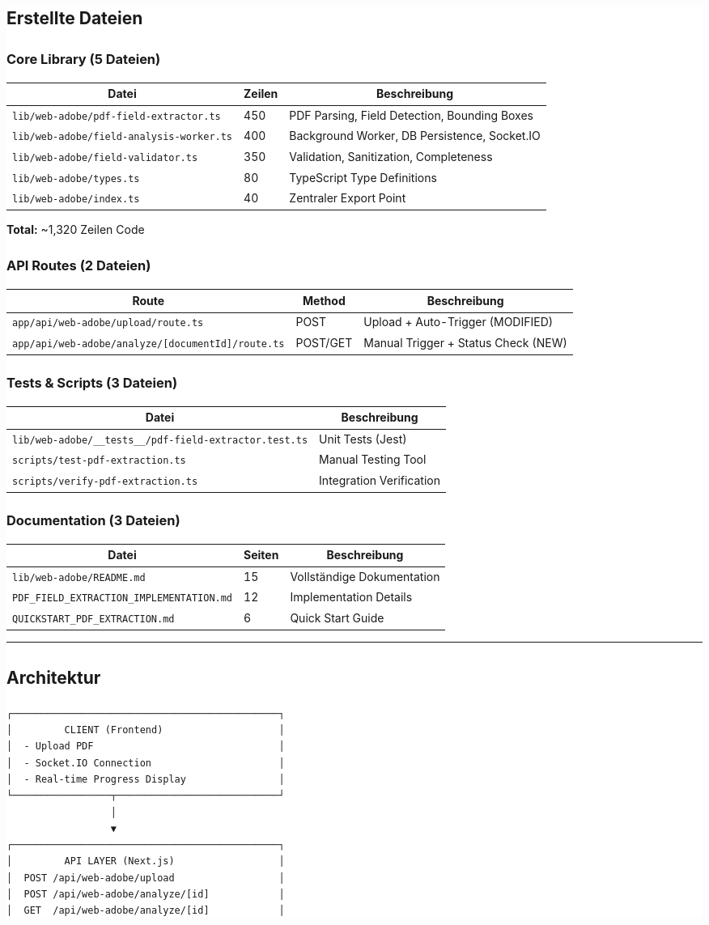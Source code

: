 ## Erstellte Dateien

### Core Library (5 Dateien)

| Datei | Zeilen | Beschreibung |
|-------|--------|--------------|
| `lib/web-adobe/pdf-field-extractor.ts` | 450 | PDF Parsing, Field Detection, Bounding Boxes |
| `lib/web-adobe/field-analysis-worker.ts` | 400 | Background Worker, DB Persistence, Socket.IO |
| `lib/web-adobe/field-validator.ts` | 350 | Validation, Sanitization, Completeness |
| `lib/web-adobe/types.ts` | 80 | TypeScript Type Definitions |
| `lib/web-adobe/index.ts` | 40 | Zentraler Export Point |

**Total:** ~1,320 Zeilen Code

### API Routes (2 Dateien)

| Route | Method | Beschreibung |
|-------|--------|--------------|
| `app/api/web-adobe/upload/route.ts` | POST | Upload + Auto-Trigger (MODIFIED) |
| `app/api/web-adobe/analyze/[documentId]/route.ts` | POST/GET | Manual Trigger + Status Check (NEW) |

### Tests & Scripts (3 Dateien)

| Datei | Beschreibung |
|-------|--------------|
| `lib/web-adobe/__tests__/pdf-field-extractor.test.ts` | Unit Tests (Jest) |
| `scripts/test-pdf-extraction.ts` | Manual Testing Tool |
| `scripts/verify-pdf-extraction.ts` | Integration Verification |

### Documentation (3 Dateien)

| Datei | Seiten | Beschreibung |
|-------|--------|--------------|
| `lib/web-adobe/README.md` | 15 | Vollständige Dokumentation |
| `PDF_FIELD_EXTRACTION_IMPLEMENTATION.md` | 12 | Implementation Details |
| `QUICKSTART_PDF_EXTRACTION.md` | 6 | Quick Start Guide |

---

## Architektur

```
┌──────────────────────────────────────────────┐
│         CLIENT (Frontend)                    │
│  - Upload PDF                                │
│  - Socket.IO Connection                      │
│  - Real-time Progress Display                │
└─────────────────┬────────────────────────────┘
                  │
                  ▼
┌──────────────────────────────────────────────┐
│         API LAYER (Next.js)                  │
│  POST /api/web-adobe/upload                  │
│  POST /api/web-adobe/analyze/[id]            │
│  GET  /api/web-adobe/analyze/[id]            │
```